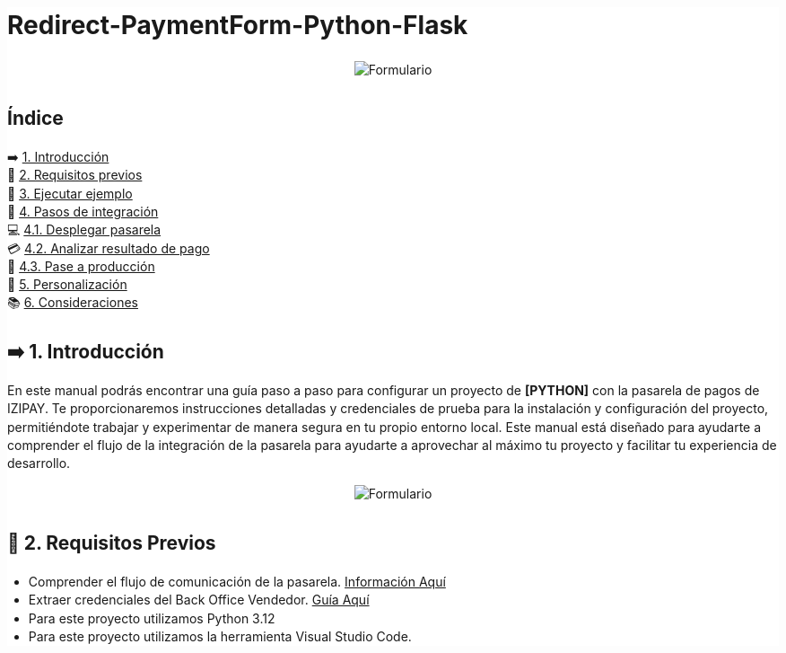 # Redirect-PaymentForm-Python-Flask

<p align="center">
  <img src="https://github.com/izipay-pe/Imagenes/blob/main/logos_izipay/logo-izipay-banner-1140x100.png?raw=true" alt="Formulario" width=100%/>
</p>

## Índice

➡️ [1. Introducción](https://github.com/izipay-pe/Redirect-PaymentForm-Python-Flask/tree/main?tab=readme-ov-file#%EF%B8%8F-1-introducci%C3%B3n)  
🔑 [2. Requisitos previos](https://github.com/izipay-pe/Redirect-PaymentForm-Python-Flask/tree/main?tab=readme-ov-file#-2-requisitos-previos)  
🚀 [3. Ejecutar ejemplo](https://github.com/izipay-pe/Redirect-PaymentForm-Python-Flask/tree/main?tab=readme-ov-file#-3-ejecutar-ejemplo)  
🔗 [4. Pasos de integración](https://github.com/izipay-pe/Redirect-PaymentForm-Python-Flask/tree/main?tab=readme-ov-file#4-pasos-de-integraci%C3%B3n)  
💻 [4.1. Desplegar pasarela](https://github.com/izipay-pe/Redirect-PaymentForm-Python-Flask/tree/main?tab=readme-ov-file#41-desplegar-pasarela)  
💳 [4.2. Analizar resultado de pago](https://github.com/izipay-pe/Redirect-PaymentForm-Python-Flask/tree/main?tab=readme-ov-file#42-analizar-resultado-del-pago)  
📡 [4.3. Pase a producción](https://github.com/izipay-pe/Redirect-PaymentForm-Python-Flask/tree/main?tab=readme-ov-file#43pase-a-producci%C3%B3n)  
🎨 [5. Personalización](https://github.com/izipay-pe/Redirect-PaymentForm-Python-Flask/tree/main?tab=readme-ov-file#-5-personalizaci%C3%B3n)  
📚 [6. Consideraciones](https://github.com/izipay-pe/Redirect-PaymentForm-Python-Flask/tree/main?tab=readme-ov-file#-6-consideraciones)

## ➡️ 1. Introducción

En este manual podrás encontrar una guía paso a paso para configurar un proyecto de **[PYTHON]** con la pasarela de pagos de IZIPAY. Te proporcionaremos instrucciones detalladas y credenciales de prueba para la instalación y configuración del proyecto, permitiéndote trabajar y experimentar de manera segura en tu propio entorno local.
Este manual está diseñado para ayudarte a comprender el flujo de la integración de la pasarela para ayudarte a aprovechar al máximo tu proyecto y facilitar tu experiencia de desarrollo.


<p align="center">
  <img src="https://github.com/izipay-pe/Imagenes/blob/main/formulario_redireccion/Imagen-Formulario-Redireccion.png?raw=true" alt="Formulario" width="750"/>
</p>

## 🔑 2. Requisitos Previos

- Comprender el flujo de comunicación de la pasarela. [Información Aquí](https://secure.micuentaweb.pe/doc/es-PE/rest/V4.0/javascript/guide/start.html)
- Extraer credenciales del Back Office Vendedor. [Guía Aquí](https://github.com/izipay-pe/obtener-credenciales-de-conexion)
- Para este proyecto utilizamos Python 3.12
- Para este proyecto utilizamos la herramienta Visual Studio Code.
